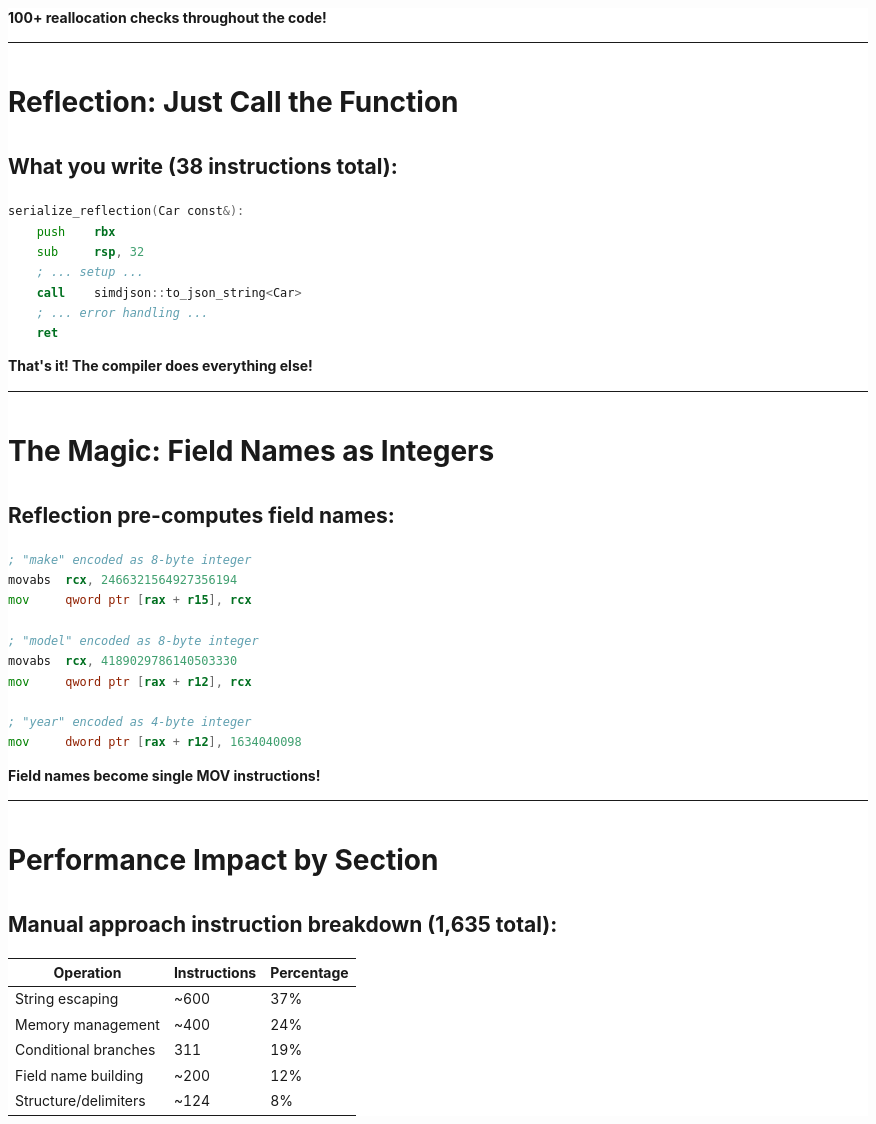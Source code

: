 **100+ reallocation checks throughout the code!**

---

# Reflection: Just Call the Function

## What you write (38 instructions total):

```asm
serialize_reflection(Car const&):
    push    rbx
    sub     rsp, 32
    ; ... setup ...
    call    simdjson::to_json_string<Car>
    ; ... error handling ...
    ret
```

**That's it! The compiler does everything else!**

---

# The Magic: Field Names as Integers

## Reflection pre-computes field names:

```asm
; "make" encoded as 8-byte integer
movabs  rcx, 2466321564927356194
mov     qword ptr [rax + r15], rcx

; "model" encoded as 8-byte integer
movabs  rcx, 4189029786140503330
mov     qword ptr [rax + r12], rcx

; "year" encoded as 4-byte integer
mov     dword ptr [rax + r12], 1634040098
```

**Field names become single MOV instructions!**

---

# Performance Impact by Section

## Manual approach instruction breakdown (1,635 total):

| Operation | Instructions | Percentage |
|-----------|-------------|------------|
| String escaping | ~600 | 37% |
| Memory management | ~400 | 24% |
| Conditional branches | 311 | 19% |
| Field name building | ~200 | 12% |
| Structure/delimiters | ~124 | 8% |
